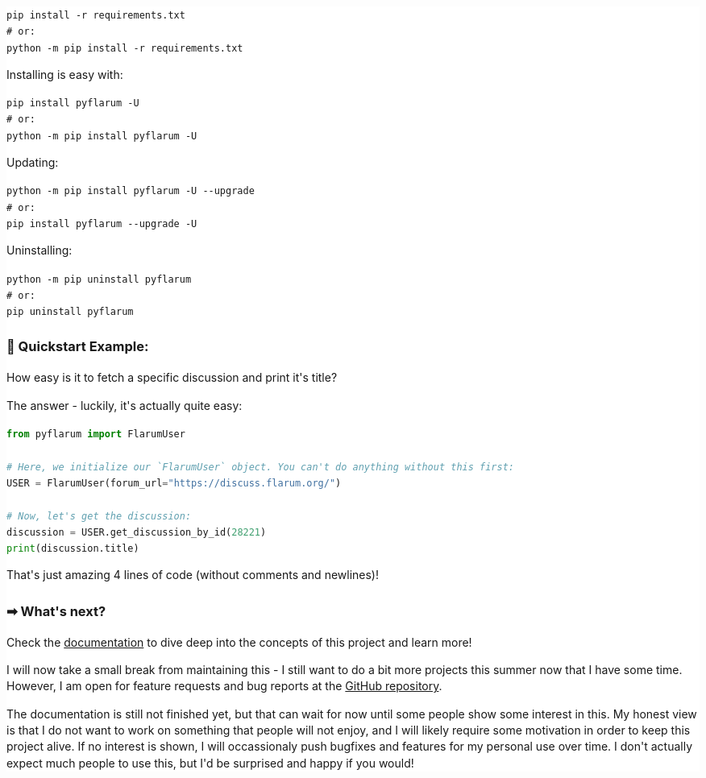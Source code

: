 ```shell
pip install -r requirements.txt
# or:
python -m pip install -r requirements.txt
```

Installing is easy with:
```shell
pip install pyflarum -U
# or:
python -m pip install pyflarum -U
```

Updating:
```shell
python -m pip install pyflarum -U --upgrade
# or:
pip install pyflarum --upgrade -U
```

Uninstalling:
```shell
python -m pip uninstall pyflarum
# or:
pip uninstall pyflarum
```

### 📜 Quickstart Example:
How easy is it to fetch a specific discussion and print it's title?

The answer - luckily, it's actually quite easy:

```python
from pyflarum import FlarumUser

# Here, we initialize our `FlarumUser` object. You can't do anything without this first:
USER = FlarumUser(forum_url="https://discuss.flarum.org/")

# Now, let's get the discussion:
discussion = USER.get_discussion_by_id(28221)
print(discussion.title)
```

That's just amazing 4 lines of code (without comments and newlines)!

### ➡ What's next?
Check the [documentation](https://cwkevo.github.io/pyflarum/docs/) to dive deep into the concepts of this project and learn more! 

I will now take a small break from maintaining this - I still want to do a bit more projects this summer now that I have some time. However, I am open for feature requests and bug reports at the [GitHub repository](https://github.com/CWKevo/pyflarum/issues).

The documentation is still not finished yet, but that can wait for now until some people show some interest in this. My honest view is that I do not want to work on something that people will not enjoy, and I will likely require some motivation in order to keep this project alive. If no interest is shown, I will occassionaly push bugfixes and features for my personal use over time. I don't actually expect much people to use this, but I'd be surprised and happy if you would!
